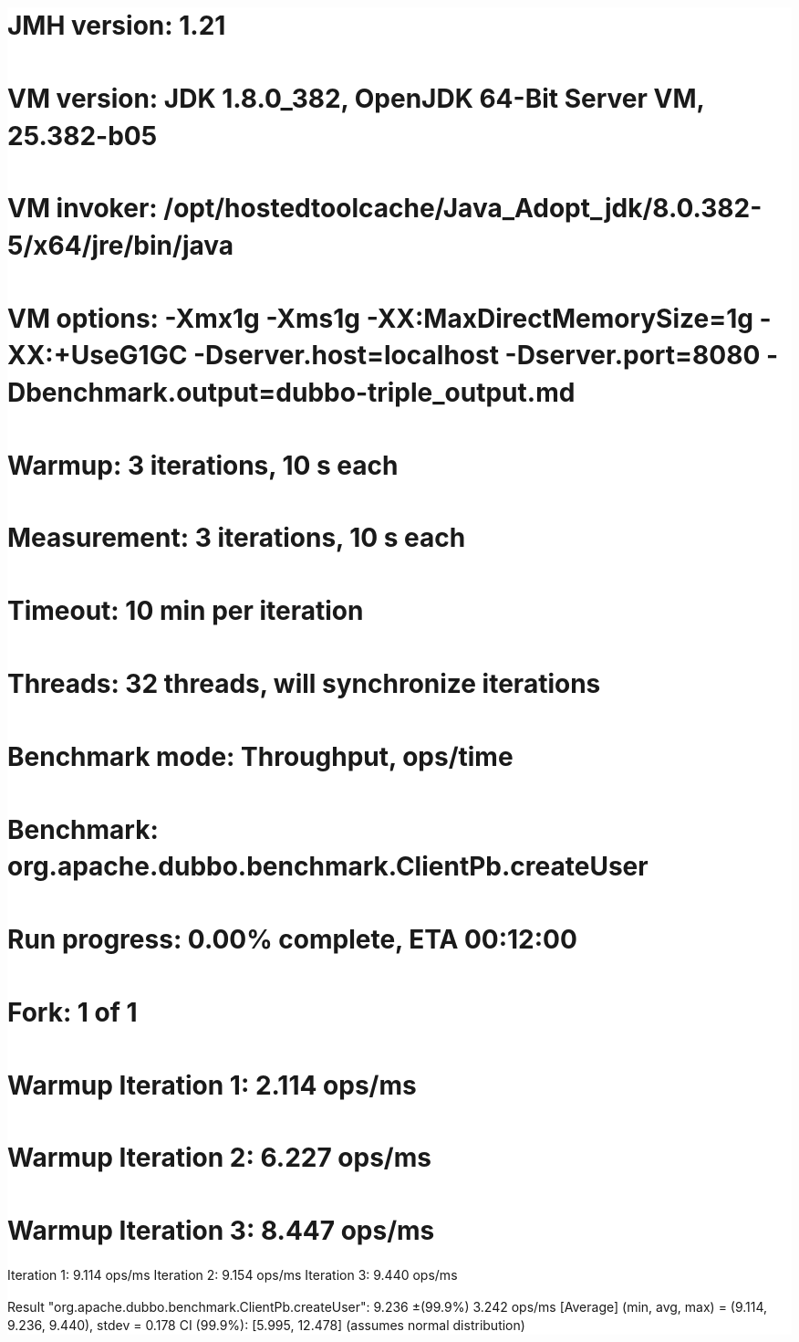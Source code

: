 # JMH version: 1.21
# VM version: JDK 1.8.0_382, OpenJDK 64-Bit Server VM, 25.382-b05
# VM invoker: /opt/hostedtoolcache/Java_Adopt_jdk/8.0.382-5/x64/jre/bin/java
# VM options: -Xmx1g -Xms1g -XX:MaxDirectMemorySize=1g -XX:+UseG1GC -Dserver.host=localhost -Dserver.port=8080 -Dbenchmark.output=dubbo-triple_output.md
# Warmup: 3 iterations, 10 s each
# Measurement: 3 iterations, 10 s each
# Timeout: 10 min per iteration
# Threads: 32 threads, will synchronize iterations
# Benchmark mode: Throughput, ops/time
# Benchmark: org.apache.dubbo.benchmark.ClientPb.createUser

# Run progress: 0.00% complete, ETA 00:12:00
# Fork: 1 of 1
# Warmup Iteration   1: 2.114 ops/ms
# Warmup Iteration   2: 6.227 ops/ms
# Warmup Iteration   3: 8.447 ops/ms
Iteration   1: 9.114 ops/ms
Iteration   2: 9.154 ops/ms
Iteration   3: 9.440 ops/ms


Result "org.apache.dubbo.benchmark.ClientPb.createUser":
  9.236 ±(99.9%) 3.242 ops/ms [Average]
  (min, avg, max) = (9.114, 9.236, 9.440), stdev = 0.178
  CI (99.9%): [5.995, 12.478] (assumes normal distribution)
